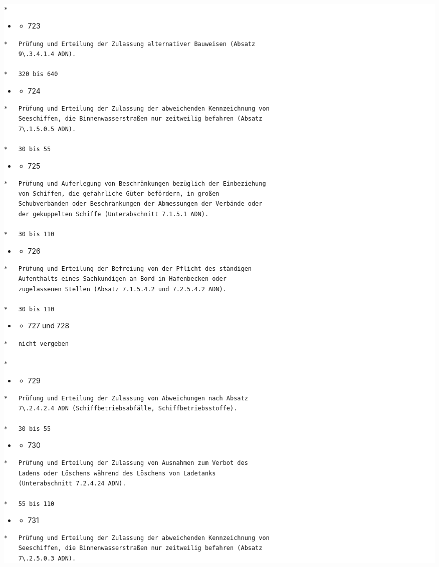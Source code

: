     *

*    *   723

    *   Prüfung und Erteilung der Zulassung alternativer Bauweisen (Absatz
        9\.3.4.1.4 ADN).

    *   320 bis 640


*    *   724

    *   Prüfung und Erteilung der Zulassung der abweichenden Kennzeichnung von
        Seeschiffen, die Binnenwasserstraßen nur zeitweilig befahren (Absatz
        7\.1.5.0.5 ADN).

    *   30 bis 55


*    *   725

    *   Prüfung und Auferlegung von Beschränkungen bezüglich der Einbeziehung
        von Schiffen, die gefährliche Güter befördern, in großen
        Schubverbänden oder Beschränkungen der Abmessungen der Verbände oder
        der gekuppelten Schiffe (Unterabschnitt 7.1.5.1 ADN).

    *   30 bis 110


*    *   726

    *   Prüfung und Erteilung der Befreiung von der Pflicht des ständigen
        Aufenthalts eines Sachkundigen an Bord in Hafenbecken oder
        zugelassenen Stellen (Absatz 7.1.5.4.2 und 7.2.5.4.2 ADN).

    *   30 bis 110


*    *   727 und 728

    *   nicht vergeben

    *

*    *   729

    *   Prüfung und Erteilung der Zulassung von Abweichungen nach Absatz
        7\.2.4.2.4 ADN (Schiffbetriebsabfälle, Schiffbetriebsstoffe).

    *   30 bis 55


*    *   730

    *   Prüfung und Erteilung der Zulassung von Ausnahmen zum Verbot des
        Ladens oder Löschens während des Löschens von Ladetanks
        (Unterabschnitt 7.2.4.24 ADN).

    *   55 bis 110


*    *   731

    *   Prüfung und Erteilung der Zulassung der abweichenden Kennzeichnung von
        Seeschiffen, die Binnenwasserstraßen nur zeitweilig befahren (Absatz
        7\.2.5.0.3 ADN).
